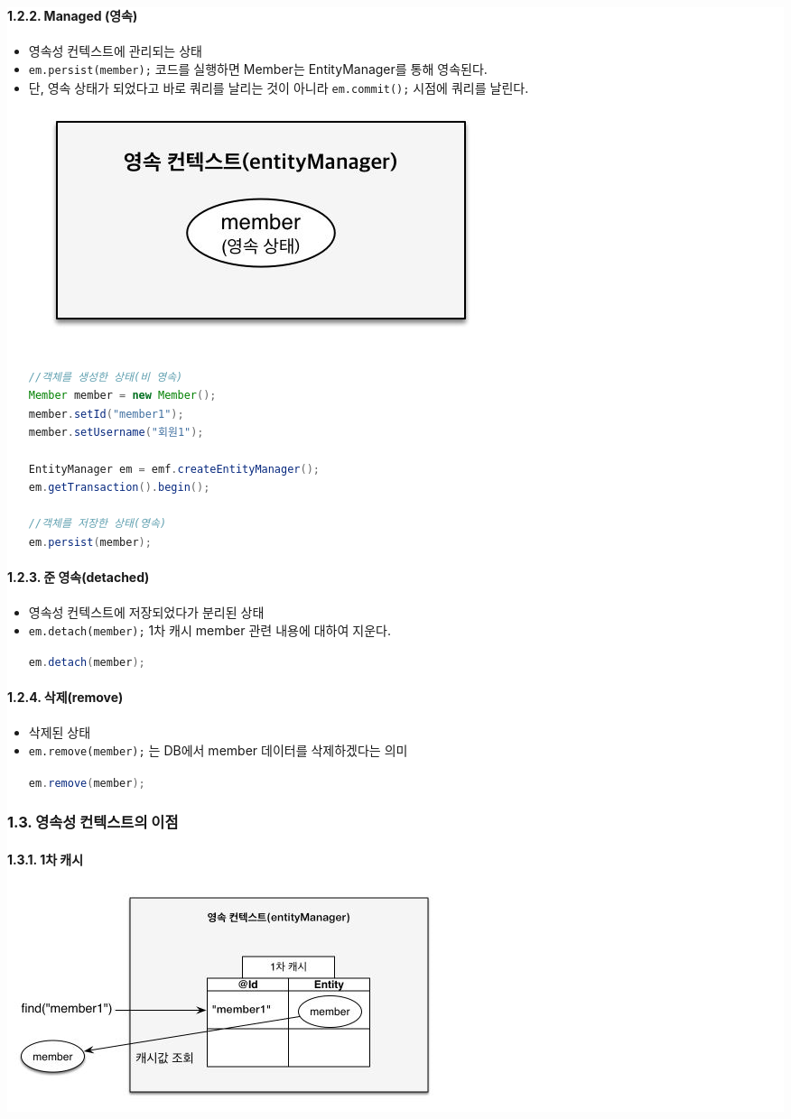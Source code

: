 #### 1.2.2. Managed (영속)
- 영속성 컨텍스트에 관리되는 상태
- `em.persist(member);` 코드를 실행하면 Member는 EntityManager를 통해 영속된다.
- 단, 영속 상태가 되었다고 바로 쿼리를 날리는 것이 아니라 `em.commit();` 시점에 쿼리를 날린다.
![Managed](img/img0103_3.png)
  ```java
  //객체를 생성한 상태(비 영속) 
  Member member = new Member();  
  member.setId("member1");  
  member.setUsername("회원1");
    
  EntityManager em = emf.createEntityManager();
  em.getTransaction().begin();
    
  //객체를 저장한 상태(영속)
  em.persist(member);
  ```

#### 1.2.3. 준 영속(detached)
- 영속성 컨텍스트에 저장되었다가 분리된 상태
- `em.detach(member);` 1차 캐시 member 관련 내용에 대하여 지운다.
    ```java
    em.detach(member); 
    ```

#### 1.2.4. 삭제(remove)
- 삭제된 상태
- `em.remove(member);` 는 DB에서 member 데이터를 삭제하겠다는 의미
    ```java
    em.remove(member);
    ```

### 1.3. 영속성 컨텍스트의 이점
#### 1.3.1. 1차 캐시
![cache](img/img0103_4.png)